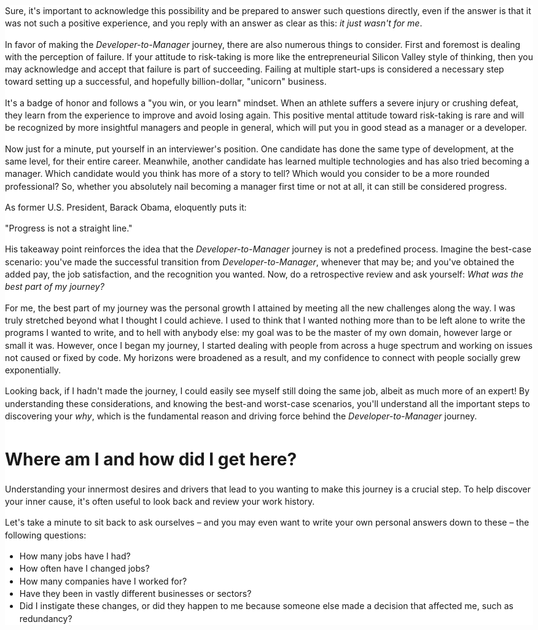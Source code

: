 Sure, it's important to acknowledge this possibility and be prepared to answer such questions directly, even if the answer is that it was not such a positive experience, and you reply with an answer as clear as this: _it just wasn't for me_.

In favor of making the _Developer-to-Manager_ journey, there are also numerous things to consider. First and foremost is dealing with the perception of failure. If your attitude to risk-taking is more like the entrepreneurial Silicon Valley style of thinking, then you may acknowledge and accept that failure is part of succeeding. Failing at multiple start-ups is considered a necessary step toward setting up a successful, and hopefully billion-dollar, "unicorn" business.

It's a badge of honor and follows a "you win, or you learn" mindset. When an athlete suffers a severe injury or crushing defeat, they learn from the experience to improve and avoid losing again. This positive mental attitude toward risk-taking is rare and will be recognized by more insightful managers and people in general, which will put you in good stead as a manager or a developer.

Now just for a minute, put yourself in an interviewer's position. One candidate has done the same type of development, at the same level, for their entire career. Meanwhile, another candidate has learned multiple technologies and has also tried becoming a manager. Which candidate would you think has more of a story to tell? Which would you consider to be a more rounded professional? So, whether you absolutely nail becoming a manager first time or not at all, it can still be considered progress.

As former U.S. President, Barack Obama, eloquently puts it:

"Progress is not a straight line."

His takeaway point reinforces the idea that the _Developer-to-Manager_ journey is not a predefined process. Imagine the best-case scenario: you've made the successful transition from _Developer-to-Manager_, whenever that may be; and you've obtained the added pay, the job satisfaction, and the recognition you wanted. Now, do a retrospective review and ask yourself: _What was the best part of my journey?_

For me, the best part of my journey was the personal growth I attained by meeting all the new challenges along the way. I was truly stretched beyond what I thought I could achieve. I used to think that I wanted nothing more than to be left alone to write the programs I wanted to write, and to hell with anybody else: my goal was to be the master of my own domain, however large or small it was. However, once I began my journey, I started dealing with people from across a huge spectrum and working on issues not caused or fixed by code. My horizons were broadened as a result, and my confidence to connect with people socially grew exponentially.

Looking back, if I hadn't made the journey, I could easily see myself still doing the same job, albeit as much more of an expert! By understanding these considerations, and knowing the best-and worst-case scenarios, you'll understand all the important steps to discovering your _why_, which is the fundamental reason and driving force behind the _Developer-to-Manager_ journey.


Where am I and how did I get here?
==================================

Understanding your innermost desires and drivers that lead to you wanting to make this journey is a crucial step. To help discover your inner cause, it's often useful to look back and review your work history.

Let's take a minute to sit back to ask ourselves – and you may even want to write your own personal answers down to these – the following questions:

*   How many jobs have I had?
*   How often have I changed jobs?
*   How many companies have I worked for?
*   Have they been in vastly different businesses or sectors?
*   Did I instigate these changes, or did they happen to me because someone else made a decision that affected me, such as redundancy?
